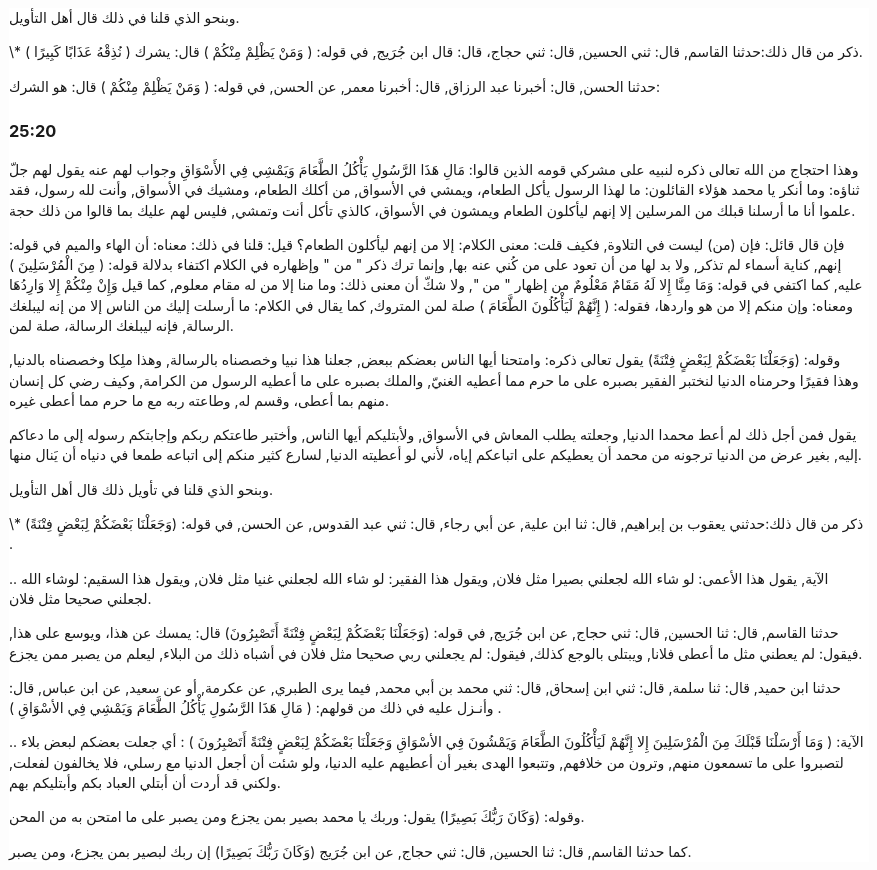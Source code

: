 وبنحو الذي قلنا في ذلك قال أهل التأويل.

\\* ذكر من قال ذلك:حدثنا القاسم, قال: ثني الحسين, قال: ثني حجاج، قال: قال ابن جُرَيج, في قوله: ( وَمَنْ يَظْلِمْ مِنْكُمْ ) قال: يشرك ( نُذِقْهُ عَذَابًا كَبِيرًا ).

حدثنا الحسن, قال: أخبرنا عبد الرزاق, قال: أخبرنا معمر, عن الحسن, في قوله: ( وَمَنْ يَظْلِمْ مِنْكُمْ ) قال: هو الشرك:

### 25:20
وهذا احتجاج من الله تعالى ذكره لنبيه على مشركي قومه الذين قالوا: مَالِ هَذَا الرَّسُولِ يَأْكُلُ الطَّعَامَ وَيَمْشِي فِي الأَسْوَاقِ وجواب لهم عنه يقول لهم جلّ ثناؤه: وما أنكر يا محمد هؤلاء القائلون: ما لهذا الرسول يأكل الطعام، ويمشي في الأسواق, من أكلك الطعام، ومشيك في الأسواق, وأنت لله رسول، فقد علموا أنا ما أرسلنا قبلك من المرسلين إلا إنهم ليأكلون الطعام ويمشون في الأسواق، كالذي تأكل أنت وتمشي, فليس لهم عليك بما قالوا من ذلك حجة.

فإن قال قائل: فإن (من) ليست في التلاوة, فكيف قلت: معنى الكلام: إلا من إنهم ليأكلون الطعام؟ قيل: قلنا في ذلك: معناه: أن الهاء والميم في قوله: إنهم, كناية أسماء لم تذكر, ولا بد لها من أن تعود على من كُني عنه بها, وإنما ترك ذكر " من " وإظهاره في الكلام اكتفاء بدلالة قوله: ( مِنَ الْمُرْسَلِينَ ) عليه, كما اكتفي في قوله: وَمَا مِنَّا إِلا لَهُ مَقَامٌ مَعْلُومٌ من إظهار " من ", ولا شكّ أن معنى ذلك: وما منا إلا من له مقام معلوم, كما قيل وَإِنْ مِنْكُمْ إِلا وَارِدُهَا ومعناه: وإن منكم إلا من هو واردها، فقوله: ( إِنَّهُمْ لَيَأْكُلُونَ الطَّعَامَ ) صلة لمن المتروك, كما يقال في الكلام: ما أرسلت إليك من الناس إلا من إنه ليبلغك الرسالة, فإنه ليبلغك الرسالة، صلة لمن.

وقوله: (وَجَعَلْنَا بَعْضَكُمْ لِبَعْضٍ فِتْنَةً) يقول تعالى ذكره: وامتحنا أيها الناس بعضكم ببعض, جعلنا هذا نبيا وخصصناه بالرسالة, وهذا ملِكا وخصصناه بالدنيا, وهذا فقيرًا وحرمناه الدنيا لنختبر الفقير بصبره على ما حرم مما أعطيه الغنيّ, والملك بصبره على ما أعطيه الرسول من الكرامة, وكيف رضي كل إنسان منهم بما أعطى، وقسم له, وطاعته ربه مع ما حرم مما أعطى غيره.

يقول فمن أجل ذلك لم أعط محمدا الدنيا, وجعلته يطلب المعاش في الأسواق, ولأبتليكم أيها الناس, وأختبر طاعتكم ربكم وإجابتكم رسوله إلى ما دعاكم إليه, بغير عرض من الدنيا ترجونه من محمد أن يعطيكم على اتباعكم إياه، لأني لو أعطيته الدنيا, لسارع كثير منكم إلى اتباعه طمعا في دنياه أن يَنال منها.

وبنحو الذي قلنا في تأويل ذلك قال أهل التأويل.

\\* ذكر من قال ذلك:حدثني يعقوب بن إبراهيم, قال: ثنا ابن علية, عن أبي رجاء, قال: ثني عبد القدوس, عن الحسن, في قوله: (وَجَعَلْنَا بَعْضَكُمْ لِبَعْضٍ فِتْنَةً) .

.. الآية, يقول هذا الأعمى: لو شاء الله لجعلني بصيرا مثل فلان, ويقول هذا الفقير: لو شاء الله لجعلني غنيا مثل فلان, ويقول هذا السقيم: لوشاء الله لجعلني صحيحا مثل فلان.

حدثنا القاسم, قال: ثنا الحسين, قال: ثني حجاج, عن ابن جُرَيج, في قوله: (وَجَعَلْنَا بَعْضَكُمْ لِبَعْضٍ فِتْنَةً أَتَصْبِرُونَ) قال: يمسك عن هذا، ويوسع على هذا, فيقول: لم يعطني مثل ما أعطى فلانا, ويبتلى بالوجع كذلك, فيقول: لم يجعلني ربي صحيحا مثل فلان في أشباه ذلك من البلاء, ليعلم من يصبر ممن يجزع.

حدثنا ابن حميد, قال: ثنا سلمة, قال: ثني ابن إسحاق, قال: ثني محمد بن أبي محمد, فيما يرى الطبري, عن عكرمة, أو عن سعيد, عن ابن عباس, قال: وأنـزل عليه في ذلك من قولهم: ( مَالِ هَذَا الرَّسُولِ يَأْكُلُ الطَّعَامَ وَيَمْشِي فِي الأسْوَاقِ ) .

.. الآية: ( وَمَا أَرْسَلْنَا قَبْلَكَ مِنَ الْمُرْسَلِينَ إِلا إِنَّهُمْ لَيَأْكُلُونَ الطَّعَامَ وَيَمْشُونَ فِي الأسْوَاقِ وَجَعَلْنَا بَعْضَكُمْ لِبَعْضٍ فِتْنَةً أَتَصْبِرُونَ ) : أي جعلت بعضكم لبعض بلاء لتصبروا على ما تسمعون منهم, وترون من خلافهم, وتتبعوا الهدى بغير أن أعطيهم عليه الدنيا، ولو شئت أن أجعل الدنيا مع رسلي، فلا يخالفون لفعلت, ولكني قد أردت أن أبتلي العباد بكم وأبتليكم بهم.

وقوله: (وَكَانَ رَبُّكَ بَصِيرًا) يقول: وربك يا محمد بصير بمن يجزع ومن يصبر على ما امتحن به من المحن.

كما حدثنا القاسم, قال: ثنا الحسين, قال: ثني حجاج, عن ابن جُرَيج (وَكَانَ رَبُّكَ بَصِيرًا) إن ربك لبصير بمن يجزع، ومن يصبر.
